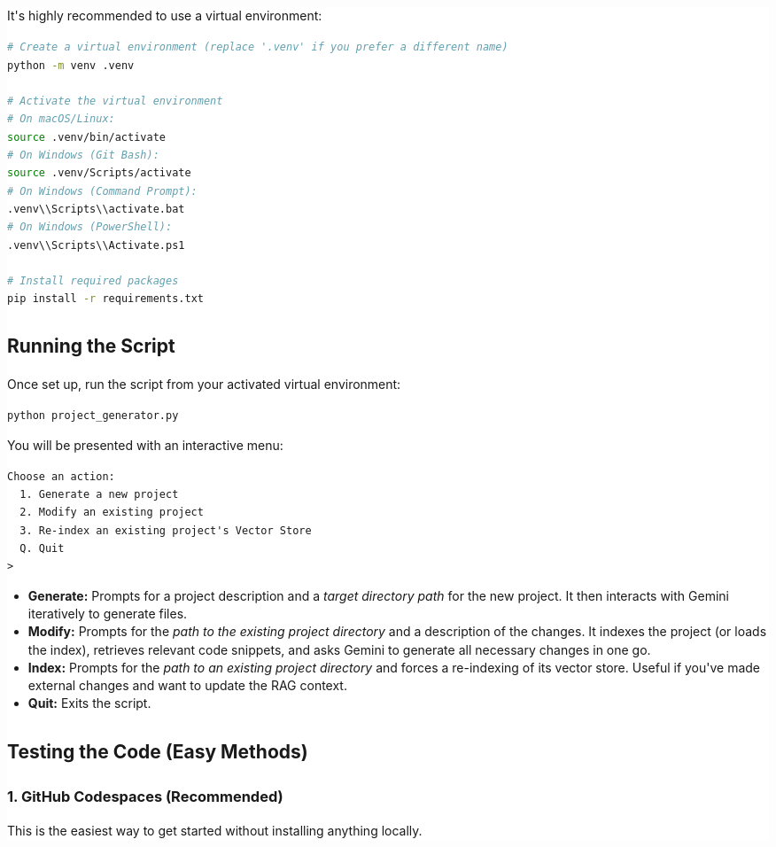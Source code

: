 It's highly recommended to use a virtual environment:

```bash
# Create a virtual environment (replace '.venv' if you prefer a different name)
python -m venv .venv

# Activate the virtual environment
# On macOS/Linux:
source .venv/bin/activate
# On Windows (Git Bash):
source .venv/Scripts/activate
# On Windows (Command Prompt):
.venv\\Scripts\\activate.bat
# On Windows (PowerShell):
.venv\\Scripts\\Activate.ps1

# Install required packages
pip install -r requirements.txt
```

## Running the Script

Once set up, run the script from your activated virtual environment:

```bash
python project_generator.py
```

You will be presented with an interactive menu:

```
Choose an action:
  1. Generate a new project
  2. Modify an existing project
  3. Re-index an existing project's Vector Store
  Q. Quit
>
```

*   **Generate:** Prompts for a project description and a *target directory path* for the new project. It then interacts with Gemini iteratively to generate files.
*   **Modify:** Prompts for the *path to the existing project directory* and a description of the changes. It indexes the project (or loads the index), retrieves relevant code snippets, and asks Gemini to generate all necessary changes in one go.
*   **Index:** Prompts for the *path to an existing project directory* and forces a re-indexing of its vector store. Useful if you've made external changes and want to update the RAG context.
*   **Quit:** Exits the script.

## Testing the Code (Easy Methods)

### 1. GitHub Codespaces (Recommended)

This is the easiest way to get started without installing anything locally.
